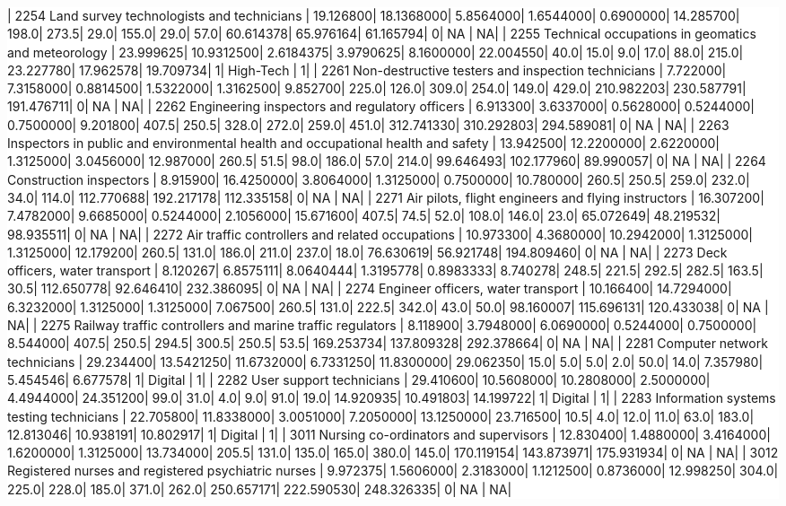 | 2254 Land survey technologists and technicians                                                                  |   19.126800|  18.1368000|   5.8564000|   1.6544000|   0.6900000|     14.285700|         198.0|         273.5|          29.0|           155.0|          29.0|          57.0|   60.614378|          65.976164|         61.165794|     0| NA        |           NA|
| 2255 Technical occupations in geomatics and meteorology                                                         |   23.999625|  10.9312500|   2.6184375|   3.9790625|   8.1600000|     22.004550|          40.0|          15.0|           9.0|            17.0|          88.0|         215.0|   23.227780|          17.962578|         19.709734|     1| High-Tech |            1|
| 2261 Non-destructive testers and inspection technicians                                                         |    7.722000|   7.3158000|   0.8814500|   1.5322000|   1.3162500|      9.852700|         225.0|         126.0|         309.0|           254.0|         149.0|         429.0|  210.982203|         230.587791|        191.476711|     0| NA        |           NA|
| 2262 Engineering inspectors and regulatory officers                                                             |    6.913300|   3.6337000|   0.5628000|   0.5244000|   0.7500000|      9.201800|         407.5|         250.5|         328.0|           272.0|         259.0|         451.0|  312.741330|         310.292803|        294.589081|     0| NA        |           NA|
| 2263 Inspectors in public and environmental health and occupational health and safety                           |   13.942500|  12.2200000|   2.6220000|   1.3125000|   3.0456000|     12.987000|         260.5|          51.5|          98.0|           186.0|          57.0|         214.0|   99.646493|         102.177960|         89.990057|     0| NA        |           NA|
| 2264 Construction inspectors                                                                                    |    8.915900|  16.4250000|   3.8064000|   1.3125000|   0.7500000|     10.780000|         260.5|         250.5|         259.0|           232.0|          34.0|         114.0|  112.770688|         192.217178|        112.335158|     0| NA        |           NA|
| 2271 Air pilots, flight engineers and flying instructors                                                        |   16.307200|   7.4782000|   9.6685000|   0.5244000|   2.1056000|     15.671600|         407.5|          74.5|          52.0|           108.0|         146.0|          23.0|   65.072649|          48.219532|         98.935511|     0| NA        |           NA|
| 2272 Air traffic controllers and related occupations                                                            |   10.973300|   4.3680000|  10.2942000|   1.3125000|   1.3125000|     12.179200|         260.5|         131.0|         186.0|           211.0|         237.0|          18.0|   76.630619|          56.921748|        194.809460|     0| NA        |           NA|
| 2273 Deck officers, water transport                                                                             |    8.120267|   6.8575111|   8.0640444|   1.3195778|   0.8983333|      8.740278|         248.5|         221.5|         292.5|           282.5|         163.5|          30.5|  112.650778|          92.646410|        232.386095|     0| NA        |           NA|
| 2274 Engineer officers, water transport                                                                         |   10.166400|  14.7294000|   6.3232000|   1.3125000|   1.3125000|      7.067500|         260.5|         131.0|         222.5|           342.0|          43.0|          50.0|   98.160007|         115.696131|        120.433038|     0| NA        |           NA|
| 2275 Railway traffic controllers and marine traffic regulators                                                  |    8.118900|   3.7948000|   6.0690000|   0.5244000|   0.7500000|      8.544000|         407.5|         250.5|         294.5|           300.5|         250.5|          53.5|  169.253734|         137.809328|        292.378664|     0| NA        |           NA|
| 2281 Computer network technicians                                                                               |   29.234400|  13.5421250|  11.6732000|   6.7331250|  11.8300000|     29.062350|          15.0|           5.0|           5.0|             2.0|          50.0|          14.0|    7.357980|           5.454546|          6.677578|     1| Digital   |            1|
| 2282 User support technicians                                                                                   |   29.410600|  10.5608000|  10.2808000|   2.5000000|   4.4944000|     24.351200|          99.0|          31.0|           4.0|             9.0|          91.0|          19.0|   14.920935|          10.491803|         14.199722|     1| Digital   |            1|
| 2283 Information systems testing technicians                                                                    |   22.705800|  11.8338000|   3.0051000|   7.2050000|  13.1250000|     23.716500|          10.5|           4.0|          12.0|            11.0|          63.0|         183.0|   12.813046|          10.938191|         10.802917|     1| Digital   |            1|
| 3011 Nursing co-ordinators and supervisors                                                                      |   12.830400|   1.4880000|   3.4164000|   1.6200000|   1.3125000|     13.734000|         205.5|         131.0|         135.0|           165.0|         380.0|         145.0|  170.119154|         143.873971|        175.931934|     0| NA        |           NA|
| 3012 Registered nurses and registered psychiatric nurses                                                        |    9.972375|   1.5606000|   2.3183000|   1.1212500|   0.8736000|     12.998250|         304.0|         225.0|         228.0|           185.0|         371.0|         262.0|  250.657171|         222.590530|        248.326335|     0| NA        |           NA|
